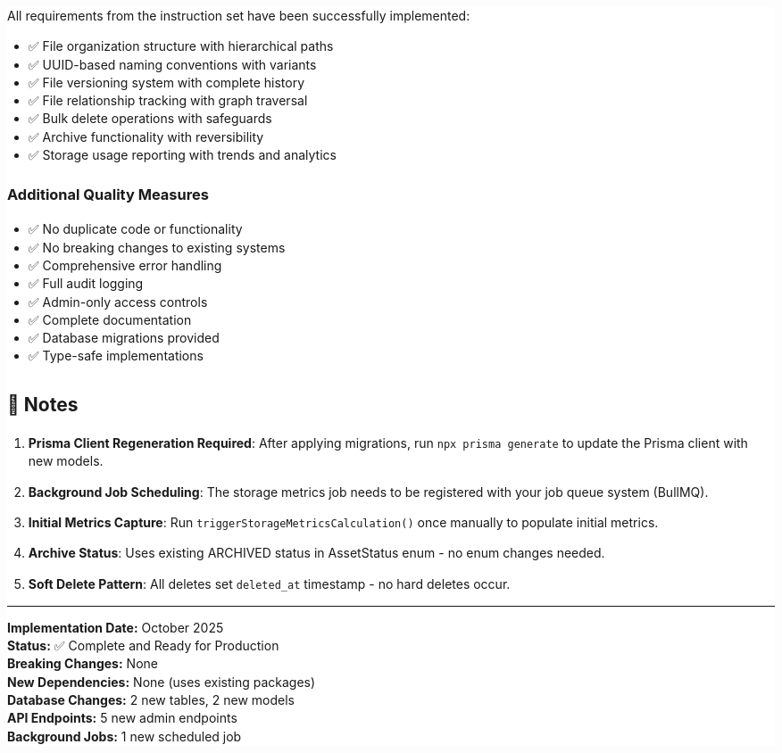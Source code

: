 All requirements from the instruction set have been successfully implemented:

- ✅ File organization structure with hierarchical paths
- ✅ UUID-based naming conventions with variants
- ✅ File versioning system with complete history
- ✅ File relationship tracking with graph traversal
- ✅ Bulk delete operations with safeguards
- ✅ Archive functionality with reversibility
- ✅ Storage usage reporting with trends and analytics

### Additional Quality Measures
- ✅ No duplicate code or functionality
- ✅ No breaking changes to existing systems
- ✅ Comprehensive error handling
- ✅ Full audit logging
- ✅ Admin-only access controls
- ✅ Complete documentation
- ✅ Database migrations provided
- ✅ Type-safe implementations

## 📝 Notes

1. **Prisma Client Regeneration Required**: After applying migrations, run `npx prisma generate` to update the Prisma client with new models.

2. **Background Job Scheduling**: The storage metrics job needs to be registered with your job queue system (BullMQ).

3. **Initial Metrics Capture**: Run `triggerStorageMetricsCalculation()` once manually to populate initial metrics.

4. **Archive Status**: Uses existing ARCHIVED status in AssetStatus enum - no enum changes needed.

5. **Soft Delete Pattern**: All deletes set `deleted_at` timestamp - no hard deletes occur.

---

**Implementation Date:** October 2025  
**Status:** ✅ Complete and Ready for Production  
**Breaking Changes:** None  
**New Dependencies:** None (uses existing packages)  
**Database Changes:** 2 new tables, 2 new models  
**API Endpoints:** 5 new admin endpoints  
**Background Jobs:** 1 new scheduled job
